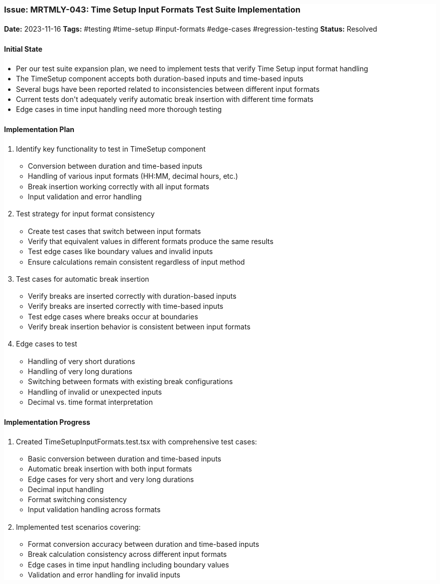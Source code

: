 ### Issue: MRTMLY-043: Time Setup Input Formats Test Suite Implementation
**Date:** 2023-11-16
**Tags:** #testing #time-setup #input-formats #edge-cases #regression-testing
**Status:** Resolved

#### Initial State
- Per our test suite expansion plan, we need to implement tests that verify Time Setup input format handling
- The TimeSetup component accepts both duration-based inputs and time-based inputs
- Several bugs have been reported related to inconsistencies between different input formats
- Current tests don't adequately verify automatic break insertion with different time formats
- Edge cases in time input handling need more thorough testing

#### Implementation Plan
1. Identify key functionality to test in TimeSetup component
   - Conversion between duration and time-based inputs
   - Handling of various input formats (HH:MM, decimal hours, etc.)
   - Break insertion working correctly with all input formats
   - Input validation and error handling

2. Test strategy for input format consistency
   - Create test cases that switch between input formats
   - Verify that equivalent values in different formats produce the same results
   - Test edge cases like boundary values and invalid inputs
   - Ensure calculations remain consistent regardless of input method

3. Test cases for automatic break insertion
   - Verify breaks are inserted correctly with duration-based inputs
   - Verify breaks are inserted correctly with time-based inputs
   - Test edge cases where breaks occur at boundaries
   - Verify break insertion behavior is consistent between input formats

4. Edge cases to test
   - Handling of very short durations
   - Handling of very long durations
   - Switching between formats with existing break configurations
   - Handling of invalid or unexpected inputs
   - Decimal vs. time format interpretation

#### Implementation Progress
1. Created TimeSetupInputFormats.test.tsx with comprehensive test cases:
   - Basic conversion between duration and time-based inputs
   - Automatic break insertion with both input formats
   - Edge cases for very short and very long durations
   - Decimal input handling
   - Format switching consistency
   - Input validation handling across formats

2. Implemented test scenarios covering:
   - Format conversion accuracy between duration and time-based inputs
   - Break calculation consistency across different input formats
   - Edge cases in time input handling including boundary values
   - Validation and error handling for invalid inputs
